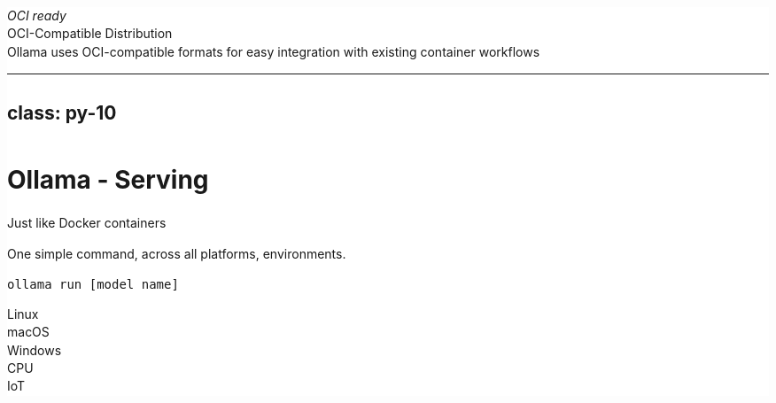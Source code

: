   </div>
</div>

<div
  v-click="1" transition duration-500 ease-in-out
  :class="$clicks < 1 ? 'translate-y-20' : 'translate-y-0'" delay-1000
  border="2 solid violet-800/50" rounded-lg mt-10
>
  <div flex items-center bg="violet-800/30" px-3 py-2 text-violet-300>
    <div i-carbon:container-software text-sm mr-1 />
    <div text-xs>
      <em>OCI ready</em>
    </div>
  </div>
  <div bg="violet-800/10" px-4 py-3>
    <div>
      <span>
        OCI-Compatible Distribution
      </span>
    </div>
    <div text-xs flex gap-2 mt-1 text-zinc-400>
      Ollama uses OCI-compatible formats for easy integration with existing container workflows
    </div>
  </div>
</div>



---
class: py-10
---

# Ollama - Serving

<span>Just like Docker containers</span>

<div mt-10 />

<div flex flex-col items-center gap-12 mt-4>
  <span>One simple command, across all platforms, environments.</span>
  <div px-6 py-3 backdrop-blur bg="black/20" rounded-lg w-fit>
    <pre>ollama run [model name]</pre>
  </div>
</div>

<div mt-16 flex justify-center items-center gap-8>
  <div flex flex-col items-center>
    <div class="i-simple-icons:linux" text-5xl text-white />
    <span mt-2 text-sm>Linux</span>
  </div>
  <div flex flex-col items-center>
    <div class="i-devicon:apple?mask" text-5xl text-white />
    <span mt-2 text-sm>macOS</span>
  </div>
  <div flex flex-col items-center>
    <div class="i-devicon:windows11?mask" text-5xl text-white />
    <span mt-2 text-sm>Windows</span>
  </div>
  <div flex flex-col items-center>
    <div i-carbon:chip text-5xl />
    <span mt-2 text-sm>CPU</span>
  </div>
  <div flex flex-col items-center>
    <div i-carbon:iot-platform text-5xl />
    <span mt-2 text-sm>IoT</span>
  </div>